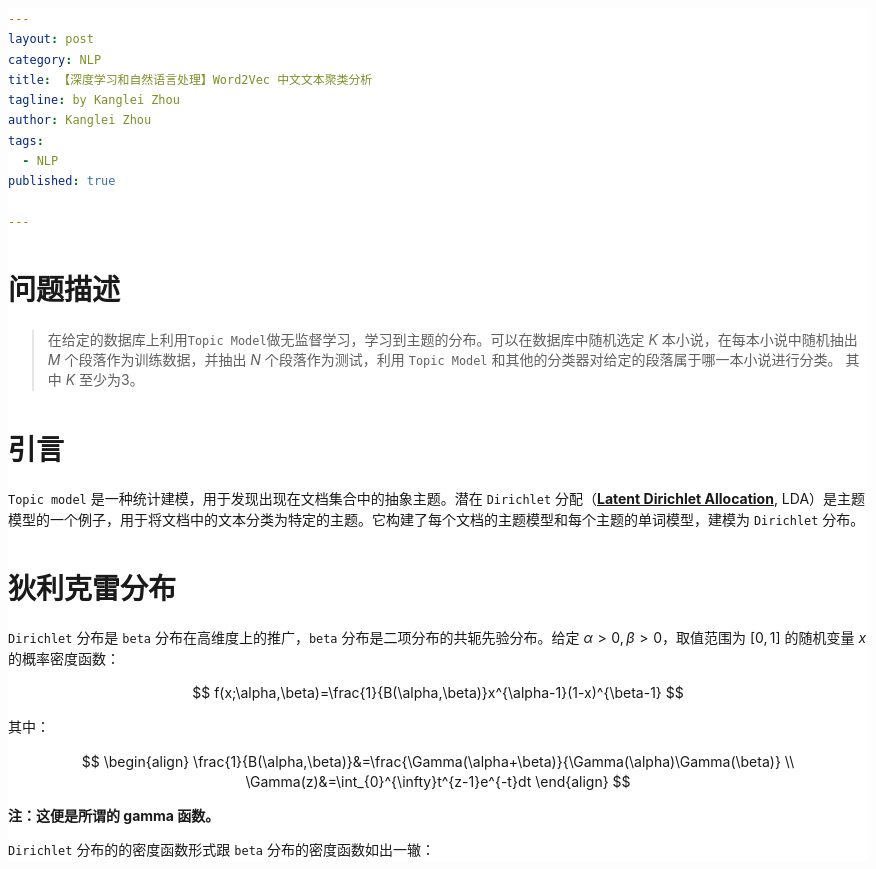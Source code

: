 ```yaml
---
layout: post
category: NLP
title: 【深度学习和自然语言处理】Word2Vec 中文文本聚类分析
tagline: by Kanglei Zhou
author: Kanglei Zhou
tags: 
  - NLP
published: true

---
```






# 问题描述

>在给定的数据库上利用`Topic Model`做无监督学习，学习到主题的分布。可以在数据库中随机选定 $K$ 本小说，在每本小说中随机抽出 $M$ 个段落作为训练数据，并抽出 $N$ 个段落作为测试，利用 `Topic Model` 和其他的分类器对给定的段落属于哪一本小说进行分类。 其中 $K$ 至少为3。

# 引言

`Topic model` 是一种统计建模，用于发现出现在文档集合中的抽象主题。潜在 `Dirichlet` 分配（[**Latent Dirichlet Allocation**](http://blog.echen.me/2011/08/22/introduction-to-latent-dirichlet-allocation/), LDA）是主题模型的一个例子，用于将文档中的文本分类为特定的主题。它构建了每个文档的主题模型和每个主题的单词模型，建模为 `Dirichlet` 分布。

# 狄利克雷分布

`Dirichlet` 分布是 `beta` 分布在高维度上的推广，`beta` 分布是二项分布的共轭先验分布。给定 $\alpha> 0, \beta> 0$，取值范围为 $[0,1]$ 的随机变量 $x$ 的概率密度函数：


$$
f(x;\alpha,\beta)=\frac{1}{B(\alpha,\beta)}x^{\alpha-1}(1-x)^{\beta-1}
$$

其中：



$$
\begin{align}
\frac{1}{B(\alpha,\beta)}&=\frac{\Gamma(\alpha+\beta)}{\Gamma(\alpha)\Gamma(\beta)} \\
\Gamma(z)&=\int_{0}^{\infty}t^{z-1}e^{-t}dt
\end{align}
$$


**注：这便是所谓的 gamma 函数。**

`Dirichlet` 分布的的密度函数形式跟 `beta` 分布的密度函数如出一辙：
